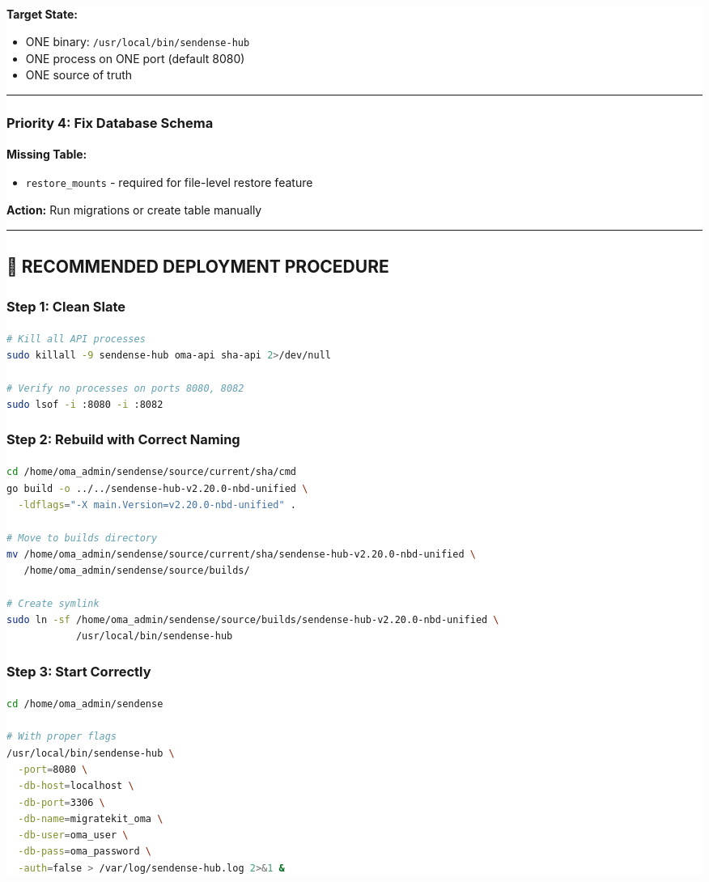 **Target State:**
- ONE binary: `/usr/local/bin/sendense-hub`
- ONE process on ONE port (default 8080)
- ONE source of truth

---

### **Priority 4: Fix Database Schema**

**Missing Table:**
- `restore_mounts` - required for file-level restore feature

**Action:**
Run migrations or create table manually

---

## 🎯 **RECOMMENDED DEPLOYMENT PROCEDURE**

### **Step 1: Clean Slate**
```bash
# Kill all API processes
sudo killall -9 sendense-hub oma-api sha-api 2>/dev/null

# Verify no processes on ports 8080, 8082
sudo lsof -i :8080 -i :8082
```

### **Step 2: Rebuild with Correct Naming**
```bash
cd /home/oma_admin/sendense/source/current/sha/cmd
go build -o ../../sendense-hub-v2.20.0-nbd-unified \
  -ldflags="-X main.Version=v2.20.0-nbd-unified" .

# Move to builds directory
mv /home/oma_admin/sendense/source/current/sha/sendense-hub-v2.20.0-nbd-unified \
   /home/oma_admin/sendense/source/builds/

# Create symlink
sudo ln -sf /home/oma_admin/sendense/source/builds/sendense-hub-v2.20.0-nbd-unified \
            /usr/local/bin/sendense-hub
```

### **Step 3: Start Correctly**
```bash
cd /home/oma_admin/sendense

# With proper flags
/usr/local/bin/sendense-hub \
  -port=8080 \
  -db-host=localhost \
  -db-port=3306 \
  -db-name=migratekit_oma \
  -db-user=oma_user \
  -db-pass=oma_password \
  -auth=false > /var/log/sendense-hub.log 2>&1 &
```
